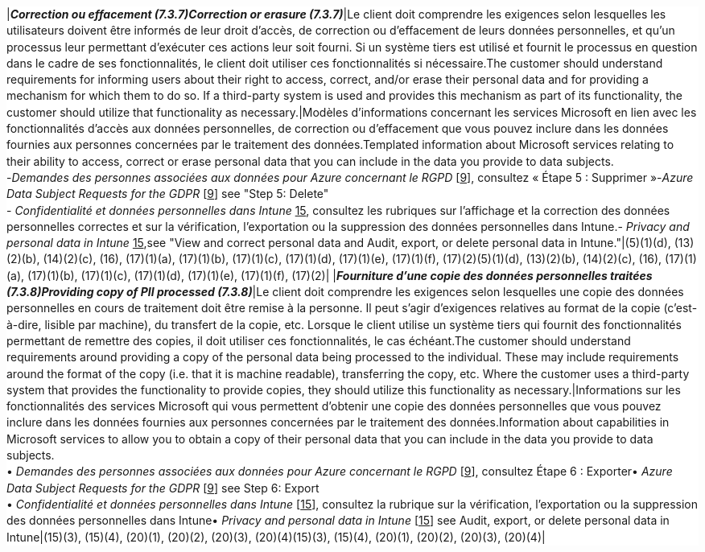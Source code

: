 |<span data-ttu-id="3433e-203">***Correction ou effacement (7.3.7)***</span><span class="sxs-lookup"><span data-stu-id="3433e-203">***Correction or erasure (7.3.7)***</span></span>|<span data-ttu-id="3433e-p116">Le client doit comprendre les exigences selon lesquelles les utilisateurs doivent être informés de leur droit d’accès, de correction ou d’effacement de leurs données personnelles, et qu’un processus leur permettant d’exécuter ces actions leur soit fourni. Si un système tiers est utilisé et fournit le processus en question dans le cadre de ses fonctionnalités, le client doit utiliser ces fonctionnalités si nécessaire.</span><span class="sxs-lookup"><span data-stu-id="3433e-p116">The customer should understand requirements for informing users about their right to access, correct, and/or erase their personal data and for providing a mechanism for which them to do so. If a third-party system is used and provides this mechanism as part of its functionality, the customer should utilize that functionality as necessary.</span></span>|<span data-ttu-id="3433e-206">Modèles d’informations concernant les services Microsoft en lien avec les fonctionnalités d’accès aux données personnelles, de correction ou d’effacement que vous pouvez inclure dans les données fournies aux personnes concernées par le traitement des données.</span><span class="sxs-lookup"><span data-stu-id="3433e-206">Templated information about Microsoft services relating to their ability to access, correct or erase personal data that you can include in the data you provide to data subjects.</span></span><br><span data-ttu-id="3433e-207">-*Demandes des personnes associées aux données pour Azure concernant le RGPD* [[9](gdpr-arc-Azure.md#9)], consultez « Étape 5 : Supprimer »</span><span class="sxs-lookup"><span data-stu-id="3433e-207">-*Azure Data Subject Requests for the GDPR* [[9](gdpr-arc-Azure.md#9)] see "Step 5: Delete"</span></span><br><span data-ttu-id="3433e-208">- *Confidentialité et données personnelles dans Intune* [15](gdpr-arc-Azure.md#15), consultez les rubriques sur l’affichage et la correction des données personnelles correctes et sur la vérification, l’exportation ou la suppression des données personnelles dans Intune.</span><span class="sxs-lookup"><span data-stu-id="3433e-208">- *Privacy and personal data in Intune* [15](gdpr-arc-Azure.md#15),see "View and correct personal data and Audit, export, or delete personal data in Intune."</span></span>|<span data-ttu-id="3433e-209">(5)(1)(d), (13)(2)(b), (14)(2)(c), (16), (17)(1)(a), (17)(1)(b), (17)(1)(c), (17)(1)(d), (17)(1)(e), (17)(1)(f), (17)(2)</span><span class="sxs-lookup"><span data-stu-id="3433e-209">(5)(1)(d), (13)(2)(b), (14)(2)(c), (16), (17)(1)(a), (17)(1)(b), (17)(1)(c), (17)(1)(d), (17)(1)(e), (17)(1)(f), (17)(2)</span></span>|
|<span data-ttu-id="3433e-210">***Fourniture d’une copie des données personnelles traitées (7.3.8)***</span><span class="sxs-lookup"><span data-stu-id="3433e-210">***Providing copy of PII processed (7.3.8)***</span></span>|<span data-ttu-id="3433e-p117">Le client doit comprendre les exigences selon lesquelles une copie des données personnelles en cours de traitement doit être remise à la personne. Il peut s’agir d’exigences relatives au format de la copie (c’est-à-dire, lisible par machine), du transfert de la copie, etc. Lorsque le client utilise un système tiers qui fournit des fonctionnalités permettant de remettre des copies, il doit utiliser ces fonctionnalités, le cas échéant.</span><span class="sxs-lookup"><span data-stu-id="3433e-p117">The customer should understand requirements around providing a copy of the personal data being processed to the individual. These may include requirements around the format of the copy (i.e. that it is machine readable), transferring the copy, etc. Where the customer uses a third-party system that provides the functionality to provide copies, they should utilize this functionality as necessary.</span></span>|<span data-ttu-id="3433e-213">Informations sur les fonctionnalités des services Microsoft qui vous permettent d’obtenir une copie des données personnelles que vous pouvez inclure dans les données fournies aux personnes concernées par le traitement des données.</span><span class="sxs-lookup"><span data-stu-id="3433e-213">Information about capabilities in Microsoft services to allow you to obtain a copy of their personal data that you can include in the data you provide to data subjects.</span></span><br><span data-ttu-id="3433e-214">•  *Demandes des personnes associées aux données pour Azure concernant le RGPD* [[9](gdpr-arc-Azure.md#9)], consultez Étape 6 : Exporter</span><span class="sxs-lookup"><span data-stu-id="3433e-214">•  *Azure Data Subject Requests for the GDPR* [[9](gdpr-arc-Azure.md#9)] see Step 6: Export</span></span><br><span data-ttu-id="3433e-215">•   *Confidentialité et données personnelles dans Intune* [[15](gdpr-arc-Azure.md#15)], consultez la rubrique sur la vérification, l’exportation ou la suppression des données personnelles dans Intune</span><span class="sxs-lookup"><span data-stu-id="3433e-215">•   *Privacy and personal data in Intune* [[15](gdpr-arc-Azure.md#15)] see Audit, export, or delete personal data in Intune</span></span>|<span data-ttu-id="3433e-216">(15)(3), (15)(4), (20)(1), (20)(2), (20)(3), (20)(4)</span><span class="sxs-lookup"><span data-stu-id="3433e-216">(15)(3), (15)(4), (20)(1), (20)(2), (20)(3), (20)(4)</span></span>|